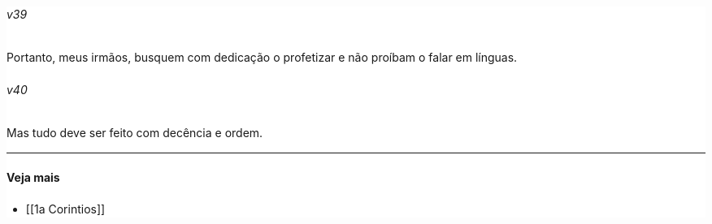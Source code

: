 ###### v39
Portanto, meus irmãos, busquem com dedicação o profetizar e não proíbam o falar em línguas.
###### v40
Mas tudo deve ser feito com decência e ordem.


---

#### Veja mais

- [[1a Corintios]]

